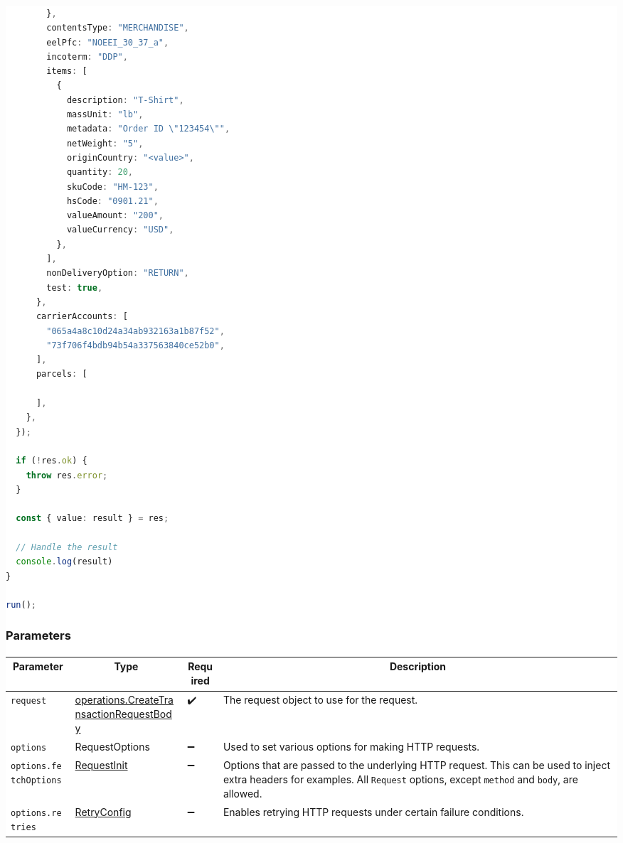 ```typescript
        },
        contentsType: "MERCHANDISE",
        eelPfc: "NOEEI_30_37_a",
        incoterm: "DDP",
        items: [
          {
            description: "T-Shirt",
            massUnit: "lb",
            metadata: "Order ID \"123454\"",
            netWeight: "5",
            originCountry: "<value>",
            quantity: 20,
            skuCode: "HM-123",
            hsCode: "0901.21",
            valueAmount: "200",
            valueCurrency: "USD",
          },
        ],
        nonDeliveryOption: "RETURN",
        test: true,
      },
      carrierAccounts: [
        "065a4a8c10d24a34ab932163a1b87f52",
        "73f706f4bdb94b54a337563840ce52b0",
      ],
      parcels: [
  
      ],
    },
  });

  if (!res.ok) {
    throw res.error;
  }

  const { value: result } = res;

  // Handle the result
  console.log(result)
}

run();
```

### Parameters

| Parameter                                                                                                                                                                      | Type                                                                                                                                                                           | Required                                                                                                                                                                       | Description                                                                                                                                                                    |
| ------------------------------------------------------------------------------------------------------------------------------------------------------------------------------ | ------------------------------------------------------------------------------------------------------------------------------------------------------------------------------ | ------------------------------------------------------------------------------------------------------------------------------------------------------------------------------ | ------------------------------------------------------------------------------------------------------------------------------------------------------------------------------ |
| `request`                                                                                                                                                                      | [operations.CreateTransactionRequestBody](../../models/operations/createtransactionrequestbody.md)                                                                             | :heavy_check_mark:                                                                                                                                                             | The request object to use for the request.                                                                                                                                     |
| `options`                                                                                                                                                                      | RequestOptions                                                                                                                                                                 | :heavy_minus_sign:                                                                                                                                                             | Used to set various options for making HTTP requests.                                                                                                                          |
| `options.fetchOptions`                                                                                                                                                         | [RequestInit](https://developer.mozilla.org/en-US/docs/Web/API/Request/Request#options)                                                                                        | :heavy_minus_sign:                                                                                                                                                             | Options that are passed to the underlying HTTP request. This can be used to inject extra headers for examples. All `Request` options, except `method` and `body`, are allowed. |
| `options.retries`                                                                                                                                                              | [RetryConfig](../../lib/utils/retryconfig.md)                                                                                                                                  | :heavy_minus_sign:                                                                                                                                                             | Enables retrying HTTP requests under certain failure conditions.                                                                                                               |

